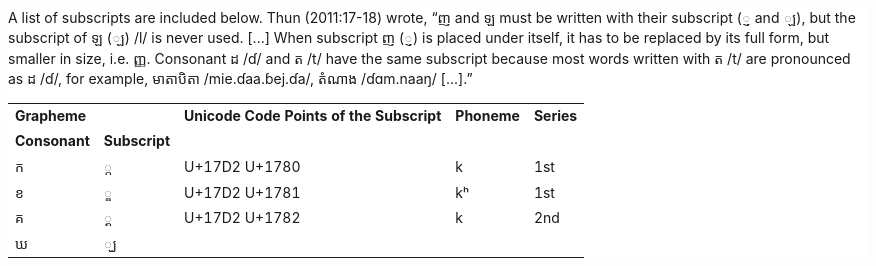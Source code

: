 A list of subscripts are included below. Thun (2011:17-18) wrote, “ញ and ឡ must be written with their subscript (​្ញ and ្ឡ), but the subscript of ឡ (​្ឡ) /l/ is never used. [...] When subscript ញ (​្ញ) is placed under itself, it has to be replaced by its full form, but smaller in size, i.e. ញ្ញ. Consonant ដ /ɗ/ and ត /t/ have the same subscript because most words written with ត /t/ are pronounced as ដ /ɗ/, for example, មាតាបិតា /mie.ɗaa.ɓej.ɗa/, តំណាង /ɗɑm.naaŋ/ [...].”   


<table>
  <tr>
   <td colspan="2" ><strong>Grapheme</strong>
   </td>
   <td rowspan="2" ><strong>Unicode Code Points of the Subscript</strong>
   </td>
   <td rowspan="2" ><strong>Phoneme</strong>
   </td>
   <td rowspan="2" ><strong>Series</strong>
   </td>
  </tr>
  <tr>
   <td><strong>Consonant</strong>
   </td>
   <td><strong>Subscript</strong>
   </td>
  </tr>
  <tr>
   <td>ក
   </td>
   <td>្ក
   </td>
   <td>U+17D2 U+1780
   </td>
   <td>k
   </td>
   <td>1st
   </td>
  </tr>
  <tr>
   <td>ខ
   </td>
   <td>្ខ
   </td>
   <td>U+17D2 U+1781
   </td>
   <td>kʰ
   </td>
   <td>1st
   </td>
  </tr>
  <tr>
   <td>គ
   </td>
   <td>្គ
   </td>
   <td>U+17D2 U+1782
   </td>
   <td>k
   </td>
   <td>2nd
   </td>
  </tr>
  <tr>
   <td>ឃ
   </td>
   <td>្ឃ